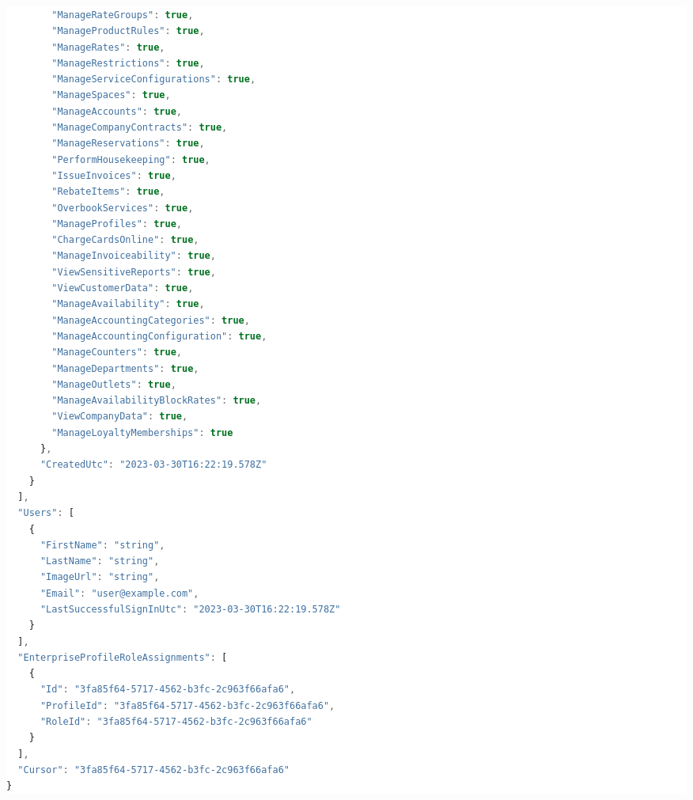 ```javascript
        "ManageRateGroups": true,
        "ManageProductRules": true,
        "ManageRates": true,
        "ManageRestrictions": true,
        "ManageServiceConfigurations": true,
        "ManageSpaces": true,
        "ManageAccounts": true,
        "ManageCompanyContracts": true,
        "ManageReservations": true,
        "PerformHousekeeping": true,
        "IssueInvoices": true,
        "RebateItems": true,
        "OverbookServices": true,
        "ManageProfiles": true,
        "ChargeCardsOnline": true,
        "ManageInvoiceability": true,
        "ViewSensitiveReports": true,
        "ViewCustomerData": true,
        "ManageAvailability": true,
        "ManageAccountingCategories": true,
        "ManageAccountingConfiguration": true,
        "ManageCounters": true,
        "ManageDepartments": true,
        "ManageOutlets": true,
        "ManageAvailabilityBlockRates": true,
        "ViewCompanyData": true,
        "ManageLoyaltyMemberships": true
      },
      "CreatedUtc": "2023-03-30T16:22:19.578Z"
    }
  ],
  "Users": [
    {
      "FirstName": "string",
      "LastName": "string",
      "ImageUrl": "string",
      "Email": "user@example.com",
      "LastSuccessfulSignInUtc": "2023-03-30T16:22:19.578Z"
    }
  ],
  "EnterpriseProfileRoleAssignments": [
    {
      "Id": "3fa85f64-5717-4562-b3fc-2c963f66afa6",
      "ProfileId": "3fa85f64-5717-4562-b3fc-2c963f66afa6",
      "RoleId": "3fa85f64-5717-4562-b3fc-2c963f66afa6"
    }
  ],
  "Cursor": "3fa85f64-5717-4562-b3fc-2c963f66afa6"
}
```
